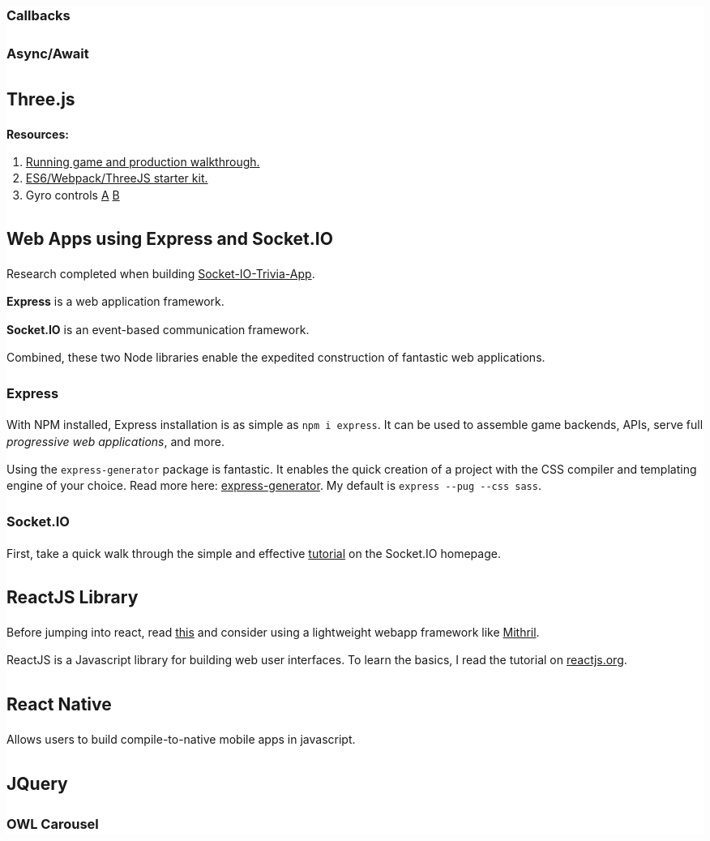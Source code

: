 ### Callbacks

### Async/Await

## Three.js

**Resources:**
1. [Running game and production walkthrough.](https://tympanus.net/codrops/2016/04/26/the-aviator-animating-basic-3d-scene-threejs/)
2. [ES6/Webpack/ThreeJS starter kit.](https://www.giacomodebidda.com/threejs-project-starter-for-es6-and-webpack2/)
3. Gyro controls [A](https://gist.github.com/bellbind/d2be9cc09bf6241f255d) [B](https://www.learnthreejs.com/device-orientation-gyroscope-controls-tutorial/)

## Web Apps using Express and Socket.IO

Research completed when building [Socket-IO-Trivia-App](https://github.com/RyanFleck/SocketIOTriviaApp).

**Express** is a web application framework.

**Socket.IO** is an event-based communication framework.

Combined, these two Node libraries enable the expedited construction of fantastic web applications.

### Express

With NPM installed, Express installation is as simple as `npm i express`. It can be used to assemble game backends, APIs, serve full *progressive web applications*, and more.

Using the `express-generator` package is fantastic. It enables the quick creation of a project with the CSS compiler and templating engine of your choice. Read more here: [express-generator](https://expressjs.com/en/starter/generator.html). My default is `express --pug --css sass`.

### Socket.IO

First, take a quick walk through the simple and effective [tutorial](https://socket.io/get-started/chat/) on the Socket.IO homepage.

## ReactJS Library

Before jumping into react, read [this](https://dev.to/winduptoy/a-javascript-free-frontend-2d3e) and consider using a lightweight webapp framework like [Mithril](https://mithril.js.org/).

ReactJS is a Javascript library for building web user interfaces. To learn the basics, I read the tutorial on [reactjs.org](https://reactjs.org/tutorial/tutorial.html).

## React Native

Allows users to build compile-to-native mobile apps in javascript.

## JQuery
### OWL Carousel
